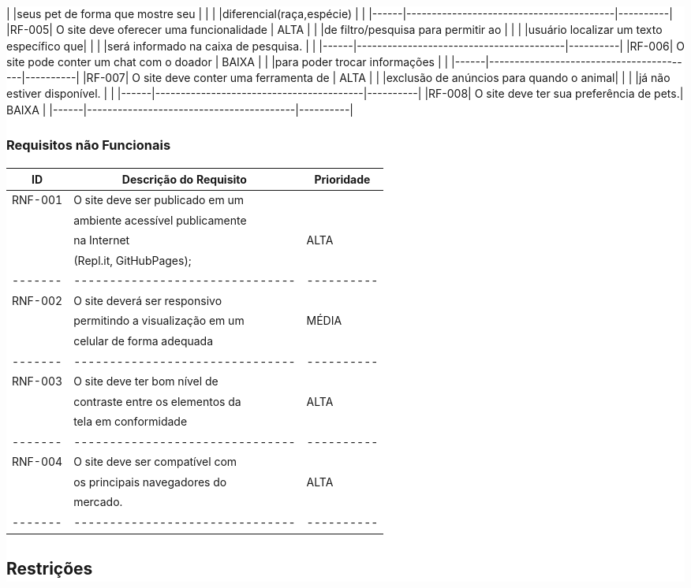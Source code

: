 |      |seus pet de forma que mostre seu         |          |
|      |diferencial(raça,espécie)                |          |
|------|-----------------------------------------|----------|
|RF-005| O site deve oferecer uma funcionalidade | ALTA     |
|      |de filtro/pesquisa para permitir ao      |          |
|      |usuário localizar um texto específico que|          | 
|      |será informado na caixa de pesquisa.     |          |
|------|-----------------------------------------|----------|
|RF-006| O site pode conter um chat com o doador | BAIXA    |
|      |para poder trocar informações            |          |
|------|-----------------------------------------|----------|
|RF-007| O site deve conter uma ferramenta de    | ALTA     |
|      |exclusão de anúncios para quando o animal|          |
|      |já não estiver disponível.               |          | 
|------|-----------------------------------------|----------|
|RF-008| O site deve ter sua preferência de pets.| BAIXA    |
|------|-----------------------------------------|----------|

### Requisitos não Funcionais

|ID     | Descrição do Requisito        |Prioridade|
|-------|-------------------------------|----------|
|RNF-001|O site deve ser publicado em um|          | 
|       |ambiente acessível publicamente|          |
|       |na Internet                    |   ALTA   |
|       |(Repl.it, GitHubPages);        |          |
|-------|-------------------------------|----------|
|RNF-002| O site deverá ser responsivo  |          | 
|       |permitindo a visualização em um|   MÉDIA  |
|       |celular de forma adequada      |          |
|-------|-------------------------------|----------|
|RNF-003| O site deve ter bom nível de  |          | 
|       |contraste entre os elementos da|   ALTA   |
|       |tela em conformidade           |          |
|-------|-------------------------------|----------|        
|RNF-004| O site deve ser compatível com|          |
|       |os principais navegadores do   |   ALTA   |
|       |mercado.                       |          |
|-------|-------------------------------|----------|


## Restrições
